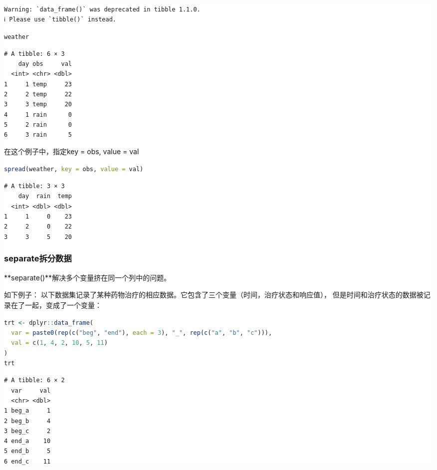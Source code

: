     Warning: `data_frame()` was deprecated in tibble 1.1.0.
    ℹ Please use `tibble()` instead.

``` r
weather
```

    # A tibble: 6 × 3
        day obs     val
      <int> <chr> <dbl>
    1     1 temp     23
    2     2 temp     22
    3     3 temp     20
    4     1 rain      0
    5     2 rain      0
    6     3 rain      5

在这个例子中，指定key = obs, value = val

``` r
spread(weather, key = obs, value = val)
```

    # A tibble: 3 × 3
        day  rain  temp
      <int> <dbl> <dbl>
    1     1     0    23
    2     2     0    22
    3     3     5    20

### separate拆分数据

**separate()**解决多个变量挤在同一个列中的问题。

如下例子：
以下数据集记录了某种药物治疗的相应数据。它包含了三个变量（时间，治疗状态和响应值），
但是时间和治疗状态的数据被记录在了一起，变成了一个变量：

``` r
trt <- dplyr::data_frame(
  var = paste0(rep(c("beg", "end"), each = 3), "_", rep(c("a", "b", "c"))),
  val = c(1, 4, 2, 10, 5, 11)
)
trt
```

    # A tibble: 6 × 2
      var     val
      <chr> <dbl>
    1 beg_a     1
    2 beg_b     4
    3 beg_c     2
    4 end_a    10
    5 end_b     5
    6 end_c    11
